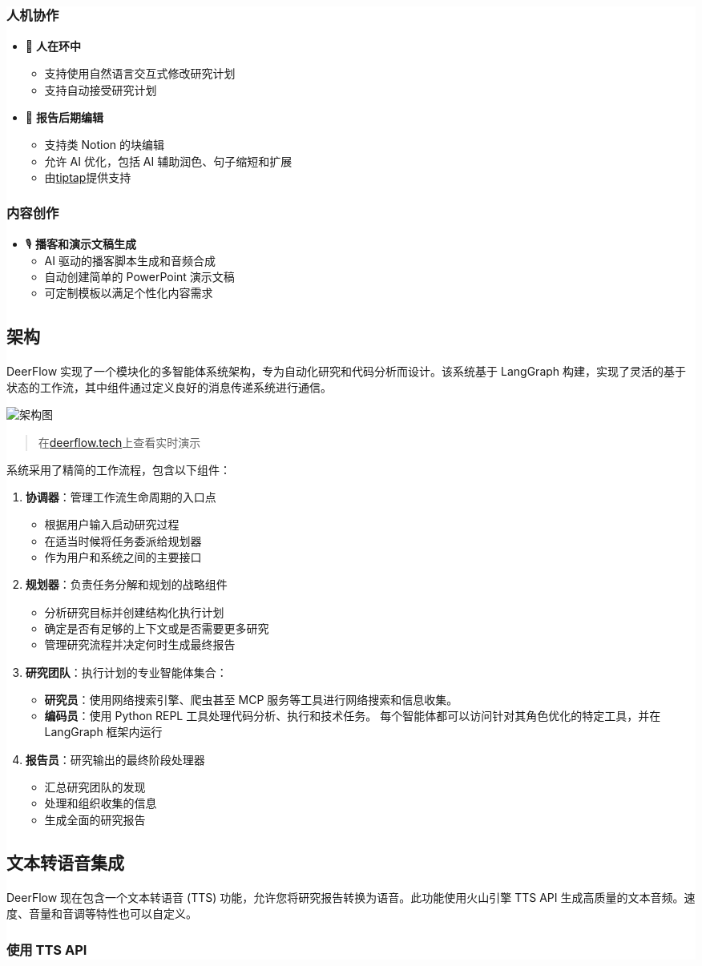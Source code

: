 ### 人机协作

- 🧠 **人在环中**
  - 支持使用自然语言交互式修改研究计划
  - 支持自动接受研究计划

- 📝 **报告后期编辑**
  - 支持类 Notion 的块编辑
  - 允许 AI 优化，包括 AI 辅助润色、句子缩短和扩展
  - 由[tiptap](https://tiptap.dev/)提供支持

### 内容创作

- 🎙️ **播客和演示文稿生成**
  - AI 驱动的播客脚本生成和音频合成
  - 自动创建简单的 PowerPoint 演示文稿
  - 可定制模板以满足个性化内容需求

## 架构

DeerFlow 实现了一个模块化的多智能体系统架构，专为自动化研究和代码分析而设计。该系统基于 LangGraph 构建，实现了灵活的基于状态的工作流，其中组件通过定义良好的消息传递系统进行通信。

![架构图](./assets/architecture.png)

> 在[deerflow.tech](https://deerflow.tech/#multi-agent-architecture)上查看实时演示

系统采用了精简的工作流程，包含以下组件：

1. **协调器**：管理工作流生命周期的入口点

   - 根据用户输入启动研究过程
   - 在适当时候将任务委派给规划器
   - 作为用户和系统之间的主要接口

2. **规划器**：负责任务分解和规划的战略组件

   - 分析研究目标并创建结构化执行计划
   - 确定是否有足够的上下文或是否需要更多研究
   - 管理研究流程并决定何时生成最终报告

3. **研究团队**：执行计划的专业智能体集合：
   - **研究员**：使用网络搜索引擎、爬虫甚至 MCP 服务等工具进行网络搜索和信息收集。
   - **编码员**：使用 Python REPL 工具处理代码分析、执行和技术任务。
   每个智能体都可以访问针对其角色优化的特定工具，并在 LangGraph 框架内运行

4. **报告员**：研究输出的最终阶段处理器
   - 汇总研究团队的发现
   - 处理和组织收集的信息
   - 生成全面的研究报告

## 文本转语音集成

DeerFlow 现在包含一个文本转语音 (TTS) 功能，允许您将研究报告转换为语音。此功能使用火山引擎 TTS API 生成高质量的文本音频。速度、音量和音调等特性也可以自定义。

### 使用 TTS API
